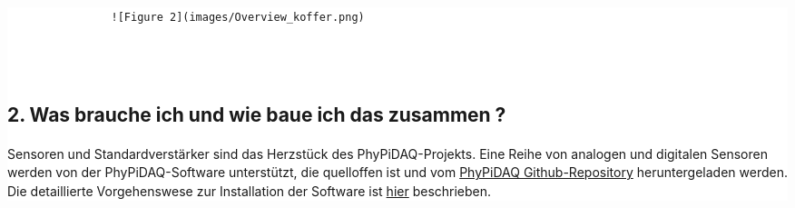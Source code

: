                     ![Figure 2](images/Overview_koffer.png)  


&nbsp;  
&nbsp;  
<a name="wasbraucheichundwiebaueichdaszusammen"></a>
## 2. Was brauche ich und wie baue ich das zusammen ?  

Sensoren und Standardverstärker sind das Herzstück des PhyPiDAQ-Projekts. 
Eine Reihe von analogen und digitalen Sensoren werden von der PhyPiDAQ-Software 
unterstützt, die quelloffen ist und vom 
[PhyPiDAQ Github-Repository](https://github.com/PhyPiDAQ/PhyPiDAQ) 
heruntergeladen werden.  
Die detaillierte Vorgehenswese zur Installation der Software ist 
[hier](#wiesetzeichdenraspberrypiauf) beschrieben.
